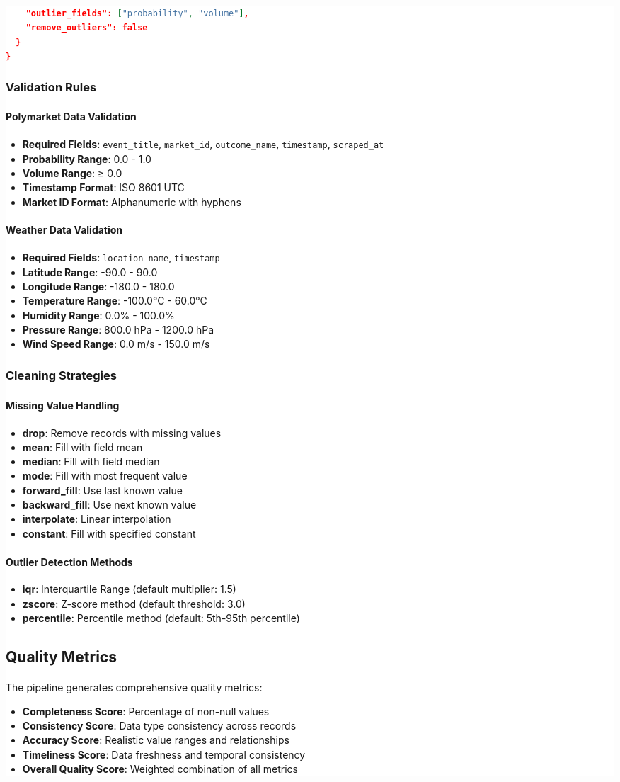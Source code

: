 ```json
    "outlier_fields": ["probability", "volume"],
    "remove_outliers": false
  }
}
```

### Validation Rules

#### Polymarket Data Validation

- **Required Fields**: `event_title`, `market_id`, `outcome_name`, `timestamp`, `scraped_at`
- **Probability Range**: 0.0 - 1.0
- **Volume Range**: ≥ 0.0
- **Timestamp Format**: ISO 8601 UTC
- **Market ID Format**: Alphanumeric with hyphens

#### Weather Data Validation

- **Required Fields**: `location_name`, `timestamp`
- **Latitude Range**: -90.0 - 90.0
- **Longitude Range**: -180.0 - 180.0
- **Temperature Range**: -100.0°C - 60.0°C
- **Humidity Range**: 0.0% - 100.0%
- **Pressure Range**: 800.0 hPa - 1200.0 hPa
- **Wind Speed Range**: 0.0 m/s - 150.0 m/s

### Cleaning Strategies

#### Missing Value Handling

- **drop**: Remove records with missing values
- **mean**: Fill with field mean
- **median**: Fill with field median
- **mode**: Fill with most frequent value
- **forward_fill**: Use last known value
- **backward_fill**: Use next known value
- **interpolate**: Linear interpolation
- **constant**: Fill with specified constant

#### Outlier Detection Methods

- **iqr**: Interquartile Range (default multiplier: 1.5)
- **zscore**: Z-score method (default threshold: 3.0)
- **percentile**: Percentile method (default: 5th-95th percentile)

## Quality Metrics

The pipeline generates comprehensive quality metrics:

- **Completeness Score**: Percentage of non-null values
- **Consistency Score**: Data type consistency across records
- **Accuracy Score**: Realistic value ranges and relationships
- **Timeliness Score**: Data freshness and temporal consistency
- **Overall Quality Score**: Weighted combination of all metrics
